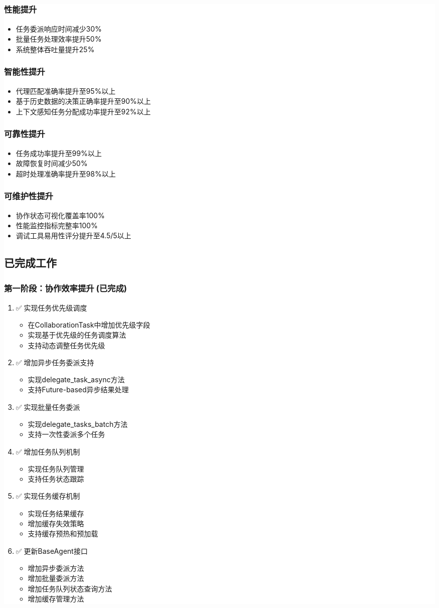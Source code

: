 ### 性能提升
- 任务委派响应时间减少30%
- 批量任务处理效率提升50%
- 系统整体吞吐量提升25%

### 智能性提升
- 代理匹配准确率提升至95%以上
- 基于历史数据的决策正确率提升至90%以上
- 上下文感知任务分配成功率提升至92%以上

### 可靠性提升
- 任务成功率提升至99%以上
- 故障恢复时间减少50%
- 超时处理准确率提升至98%以上

### 可维护性提升
- 协作状态可视化覆盖率100%
- 性能监控指标完整率100%
- 调试工具易用性评分提升至4.5/5以上

## 已完成工作

### 第一阶段：协作效率提升 (已完成)
1. ✅ 实现任务优先级调度
   - 在CollaborationTask中增加优先级字段
   - 实现基于优先级的任务调度算法
   - 支持动态调整任务优先级

2. ✅ 增加异步任务委派支持
   - 实现delegate_task_async方法
   - 支持Future-based异步结果处理

3. ✅ 实现批量任务委派
   - 实现delegate_tasks_batch方法
   - 支持一次性委派多个任务

4. ✅ 增加任务队列机制
   - 实现任务队列管理
   - 支持任务状态跟踪

5. ✅ 实现任务缓存机制
   - 实现任务结果缓存
   - 增加缓存失效策略
   - 支持缓存预热和预加载

6. ✅ 更新BaseAgent接口
   - 增加异步委派方法
   - 增加批量委派方法
   - 增加任务队列状态查询方法
   - 增加缓存管理方法
